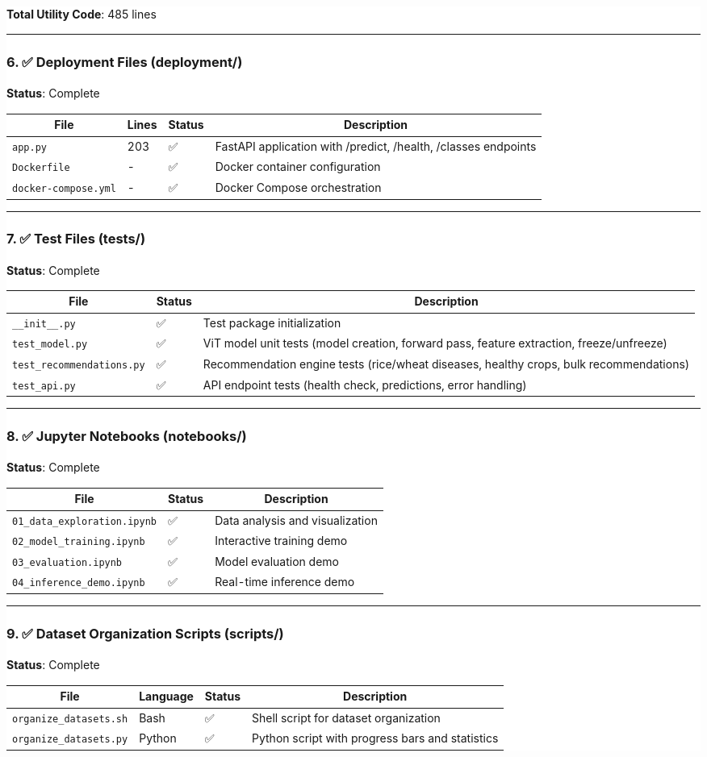 **Total Utility Code**: 485 lines

---

### 6. ✅ Deployment Files (deployment/)
**Status**: Complete

| File | Lines | Status | Description |
|------|-------|--------|-------------|
| `app.py` | 203 | ✅ | FastAPI application with /predict, /health, /classes endpoints |
| `Dockerfile` | - | ✅ | Docker container configuration |
| `docker-compose.yml` | - | ✅ | Docker Compose orchestration |

---

### 7. ✅ Test Files (tests/)
**Status**: Complete

| File | Status | Description |
|------|--------|-------------|
| `__init__.py` | ✅ | Test package initialization |
| `test_model.py` | ✅ | ViT model unit tests (model creation, forward pass, feature extraction, freeze/unfreeze) |
| `test_recommendations.py` | ✅ | Recommendation engine tests (rice/wheat diseases, healthy crops, bulk recommendations) |
| `test_api.py` | ✅ | API endpoint tests (health check, predictions, error handling) |

---

### 8. ✅ Jupyter Notebooks (notebooks/)
**Status**: Complete

| File | Status | Description |
|------|--------|-------------|
| `01_data_exploration.ipynb` | ✅ | Data analysis and visualization |
| `02_model_training.ipynb` | ✅ | Interactive training demo |
| `03_evaluation.ipynb` | ✅ | Model evaluation demo |
| `04_inference_demo.ipynb` | ✅ | Real-time inference demo |

---

### 9. ✅ Dataset Organization Scripts (scripts/)
**Status**: Complete

| File | Language | Status | Description |
|------|----------|--------|-------------|
| `organize_datasets.sh` | Bash | ✅ | Shell script for dataset organization |
| `organize_datasets.py` | Python | ✅ | Python script with progress bars and statistics |
